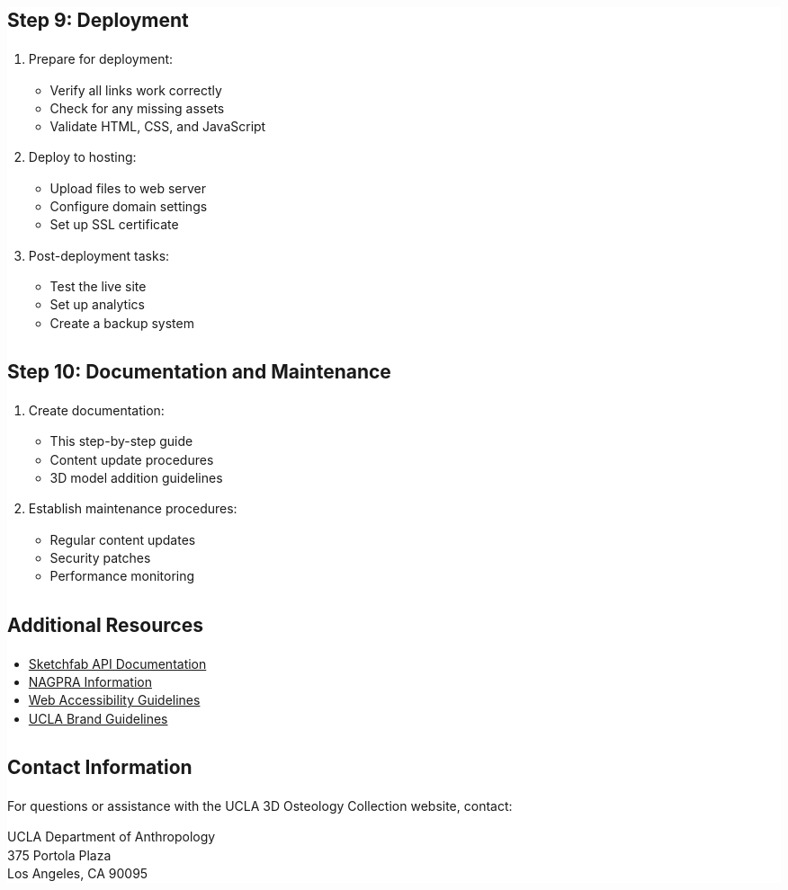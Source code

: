 ## Step 9: Deployment

1. Prepare for deployment:
   - Verify all links work correctly
   - Check for any missing assets
   - Validate HTML, CSS, and JavaScript

2. Deploy to hosting:
   - Upload files to web server
   - Configure domain settings
   - Set up SSL certificate

3. Post-deployment tasks:
   - Test the live site
   - Set up analytics
   - Create a backup system

## Step 10: Documentation and Maintenance

1. Create documentation:
   - This step-by-step guide
   - Content update procedures
   - 3D model addition guidelines

2. Establish maintenance procedures:
   - Regular content updates
   - Security patches
   - Performance monitoring

## Additional Resources

- [Sketchfab API Documentation](https://sketchfab.com/developers/viewer)
- [NAGPRA Information](https://www.nps.gov/subjects/nagpra/index.htm)
- [Web Accessibility Guidelines](https://www.w3.org/WAI/standards-guidelines/wcag/)
- [UCLA Brand Guidelines](https://brand.ucla.edu/)

## Contact Information

For questions or assistance with the UCLA 3D Osteology Collection website, contact:

UCLA Department of Anthropology  
375 Portola Plaza  
Los Angeles, CA 90095
